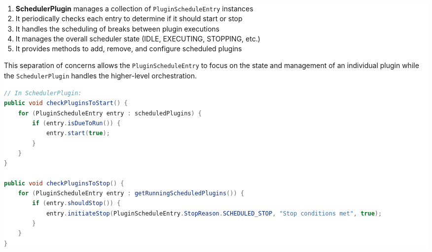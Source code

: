 1. **SchedulerPlugin** manages a collection of `PluginScheduleEntry` instances
2. It periodically checks each entry to determine if it should start or stop
3. It handles the scheduling of breaks between plugin executions
4. It manages the overall scheduler state (IDLE, EXECUTING, STOPPING, etc.)
5. It provides methods to add, remove, and configure scheduled plugins

This separation of concerns allows the `PluginScheduleEntry` to focus on the state and management of an individual plugin while the `SchedulerPlugin` handles the higher-level orchestration.

```java
// In SchedulerPlugin:
public void checkPluginsToStart() {
    for (PluginScheduleEntry entry : scheduledPlugins) {
        if (entry.isDueToRun()) {
            entry.start(true);
        }
    }
}

public void checkPluginsToStop() {
    for (PluginScheduleEntry entry : getRunningScheduledPlugins()) {
        if (entry.shouldStop()) {
            entry.initiateStop(PluginScheduleEntry.StopReason.SCHEDULED_STOP, "Stop conditions met", true);
        }
    }
}
```
